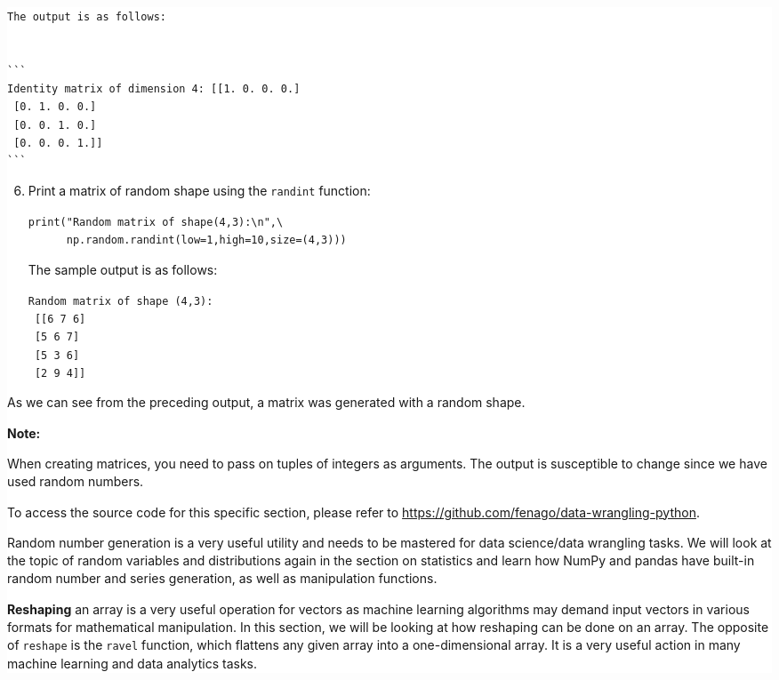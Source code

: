     The output is as follows:

    
    ```
    Identity matrix of dimension 4: [[1. 0. 0. 0.]
     [0. 1. 0. 0.]
     [0. 0. 1. 0.]
     [0. 0. 0. 1.]]
    ```

6.  Print a matrix of random shape using the `randint`
    function:

    
    ```
    print("Random matrix of shape(4,3):\n",\
          np.random.randint(low=1,high=10,size=(4,3)))
    ```

    The sample output is as follows:

    
    ```
    Random matrix of shape (4,3):
     [[6 7 6]
     [5 6 7]
     [5 3 6]
     [2 9 4]]
    ```

As we can see from the preceding output, a matrix was generated with a
random shape.

**Note:**

When creating matrices, you need to pass on tuples of integers as
arguments. The output is susceptible to change since we have used random
numbers.

To access the source code for this specific section, please refer to
<https://github.com/fenago/data-wrangling-python>.



Random number generation is a very useful utility and needs to be
mastered for data science/data wrangling tasks. We will look at the
topic of random variables and distributions again in the section on
statistics and learn how NumPy and pandas have built-in random number
and series generation, as well as manipulation functions.

**Reshaping** an array is a very useful operation for vectors as machine
learning algorithms may demand input vectors in various formats for
mathematical manipulation. In this section, we will be looking at how
reshaping can be done on an array. The opposite of `reshape`
is the `ravel` function, which flattens any given array into a
one-dimensional array. It is a very useful action in many machine
learning and data analytics tasks.

